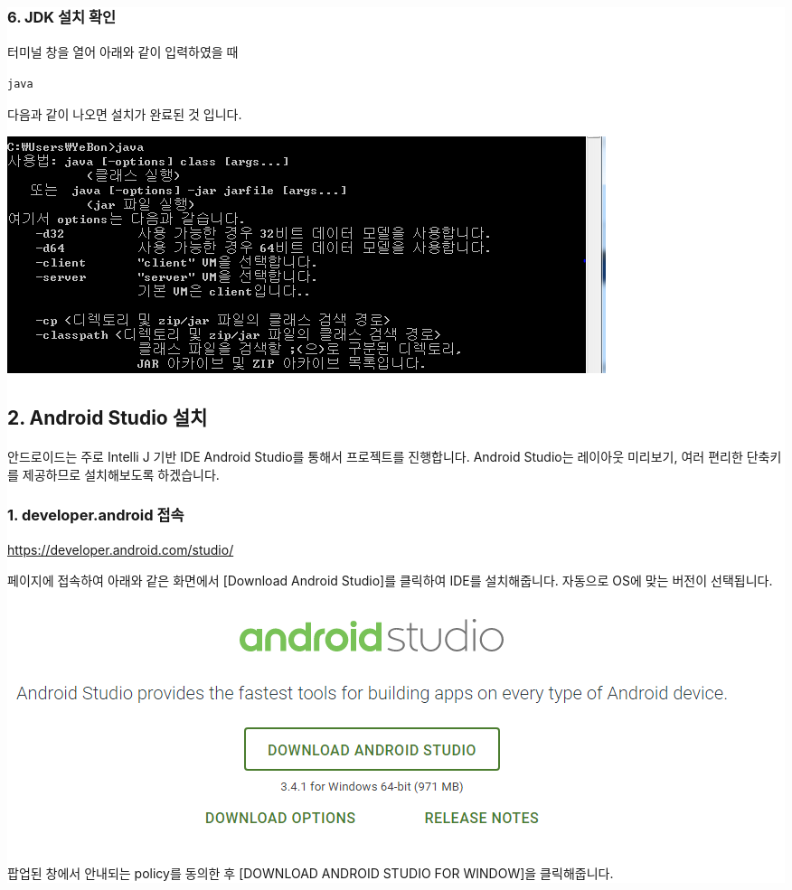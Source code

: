 
### 6. JDK 설치 확인

터미널 창을 열어 아래와 같이 입력하였을 때 
```
java
```
다음과 같이 나오면 설치가 완료된 것 입니다.

![](./images/window1.png)

## 2. Android Studio 설치

안드로이드는 주로 Intelli J 기반 IDE Android Studio를 통해서 프로젝트를 진행합니다. Android Studio는 레이아웃 미리보기, 여러 편리한 단축키를 제공하므로 설치해보도록 하겠습니다.

### 1. developer.android 접속

https://developer.android.com/studio/

페이지에 접속하여 아래와 같은 화면에서 [Download Android Studio]를 클릭하여 IDE를 설치해줍니다. 자동으로 OS에 맞는 버전이 선택됩니다. 

![](./images/window7.png)

팝업된 창에서 안내되는 policy를 동의한 후 [DOWNLOAD ANDROID STUDIO FOR WINDOW]을 클릭해줍니다.
